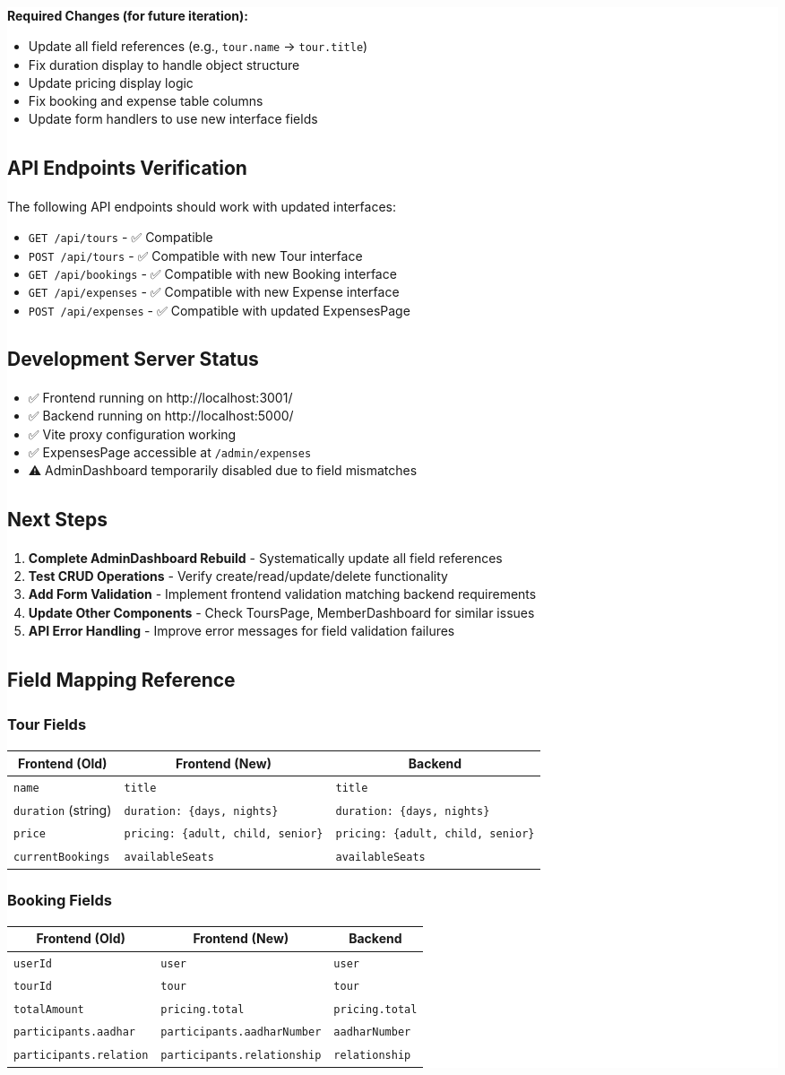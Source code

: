 **Required Changes (for future iteration):**
- Update all field references (e.g., `tour.name` → `tour.title`)
- Fix duration display to handle object structure
- Update pricing display logic
- Fix booking and expense table columns
- Update form handlers to use new interface fields

## API Endpoints Verification

The following API endpoints should work with updated interfaces:
- `GET /api/tours` - ✅ Compatible
- `POST /api/tours` - ✅ Compatible with new Tour interface
- `GET /api/bookings` - ✅ Compatible with new Booking interface
- `GET /api/expenses` - ✅ Compatible with new Expense interface
- `POST /api/expenses` - ✅ Compatible with updated ExpensesPage

## Development Server Status

- ✅ Frontend running on http://localhost:3001/
- ✅ Backend running on http://localhost:5000/
- ✅ Vite proxy configuration working
- ✅ ExpensesPage accessible at `/admin/expenses`
- ⚠️ AdminDashboard temporarily disabled due to field mismatches

## Next Steps

1. **Complete AdminDashboard Rebuild** - Systematically update all field references
2. **Test CRUD Operations** - Verify create/read/update/delete functionality
3. **Add Form Validation** - Implement frontend validation matching backend requirements
4. **Update Other Components** - Check ToursPage, MemberDashboard for similar issues
5. **API Error Handling** - Improve error messages for field validation failures

## Field Mapping Reference

### Tour Fields
| Frontend (Old) | Frontend (New) | Backend |
|----------------|----------------|---------|
| `name` | `title` | `title` |
| `duration` (string) | `duration: {days, nights}` | `duration: {days, nights}` |
| `price` | `pricing: {adult, child, senior}` | `pricing: {adult, child, senior}` |
| `currentBookings` | `availableSeats` | `availableSeats` |

### Booking Fields
| Frontend (Old) | Frontend (New) | Backend |
|----------------|----------------|---------|
| `userId` | `user` | `user` |
| `tourId` | `tour` | `tour` |
| `totalAmount` | `pricing.total` | `pricing.total` |
| `participants.aadhar` | `participants.aadharNumber` | `aadharNumber` |
| `participants.relation` | `participants.relationship` | `relationship` |
